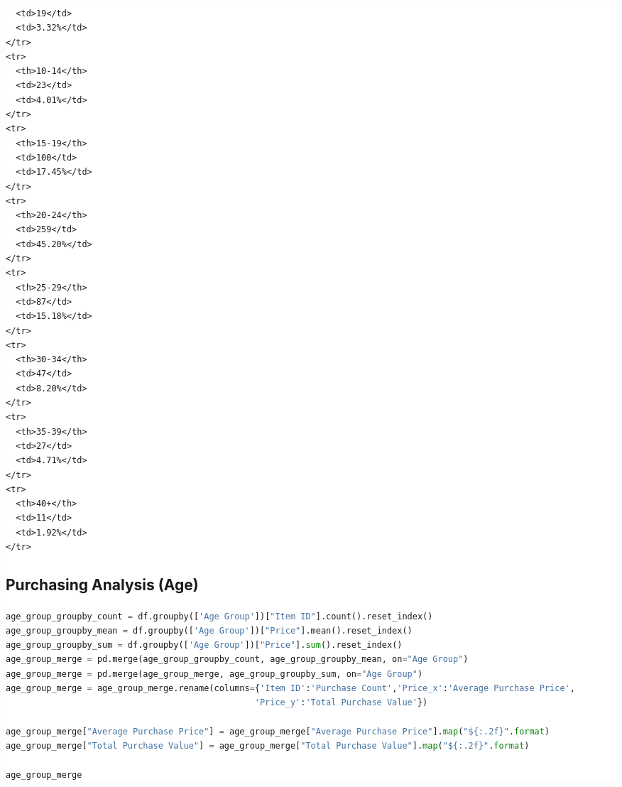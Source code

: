       <td>19</td>
      <td>3.32%</td>
    </tr>
    <tr>
      <th>10-14</th>
      <td>23</td>
      <td>4.01%</td>
    </tr>
    <tr>
      <th>15-19</th>
      <td>100</td>
      <td>17.45%</td>
    </tr>
    <tr>
      <th>20-24</th>
      <td>259</td>
      <td>45.20%</td>
    </tr>
    <tr>
      <th>25-29</th>
      <td>87</td>
      <td>15.18%</td>
    </tr>
    <tr>
      <th>30-34</th>
      <td>47</td>
      <td>8.20%</td>
    </tr>
    <tr>
      <th>35-39</th>
      <td>27</td>
      <td>4.71%</td>
    </tr>
    <tr>
      <th>40+</th>
      <td>11</td>
      <td>1.92%</td>
    </tr>
  </tbody>
</table>
</div>



## Purchasing Analysis (Age)


```python
age_group_groupby_count = df.groupby(['Age Group'])["Item ID"].count().reset_index()
age_group_groupby_mean = df.groupby(['Age Group'])["Price"].mean().reset_index()
age_group_groupby_sum = df.groupby(['Age Group'])["Price"].sum().reset_index()
age_group_merge = pd.merge(age_group_groupby_count, age_group_groupby_mean, on="Age Group")
age_group_merge = pd.merge(age_group_merge, age_group_groupby_sum, on="Age Group")
age_group_merge = age_group_merge.rename(columns={'Item ID':'Purchase Count','Price_x':'Average Purchase Price',
                                                 'Price_y':'Total Purchase Value'})

age_group_merge["Average Purchase Price"] = age_group_merge["Average Purchase Price"].map("${:.2f}".format)
age_group_merge["Total Purchase Value"] = age_group_merge["Total Purchase Value"].map("${:.2f}".format)

age_group_merge
```
